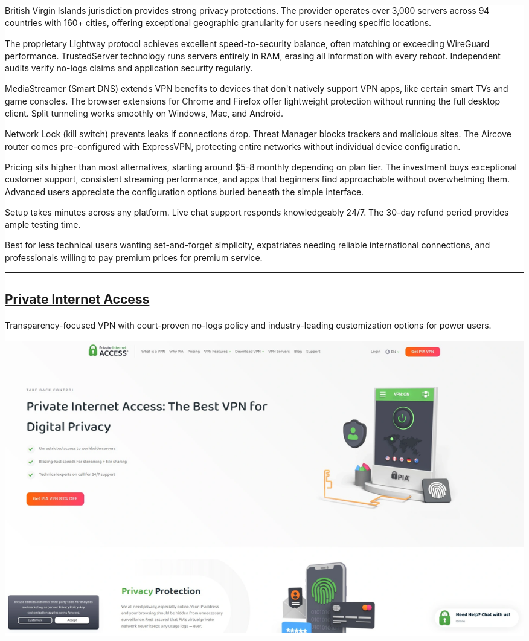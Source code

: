 
British Virgin Islands jurisdiction provides strong privacy protections. The provider operates over 3,000 servers across 94 countries with 160+ cities, offering exceptional geographic granularity for users needing specific locations.

The proprietary Lightway protocol achieves excellent speed-to-security balance, often matching or exceeding WireGuard performance. TrustedServer technology runs servers entirely in RAM, erasing all information with every reboot. Independent audits verify no-logs claims and application security regularly.

MediaStreamer (Smart DNS) extends VPN benefits to devices that don't natively support VPN apps, like certain smart TVs and game consoles. The browser extensions for Chrome and Firefox offer lightweight protection without running the full desktop client. Split tunneling works smoothly on Windows, Mac, and Android.

Network Lock (kill switch) prevents leaks if connections drop. Threat Manager blocks trackers and malicious sites. The Aircove router comes pre-configured with ExpressVPN, protecting entire networks without individual device configuration.

Pricing sits higher than most alternatives, starting around $5-8 monthly depending on plan tier. The investment buys exceptional customer support, consistent streaming performance, and apps that beginners find approachable without overwhelming them. Advanced users appreciate the configuration options buried beneath the simple interface.

Setup takes minutes across any platform. Live chat support responds knowledgeably 24/7. The 30-day refund period provides ample testing time.

Best for less technical users wanting set-and-forget simplicity, expatriates needing reliable international connections, and professionals willing to pay premium prices for premium service.

---

## **[Private Internet Access](https://privateinternetaccess.com)**

Transparency-focused VPN with court-proven no-logs policy and industry-leading customization options for power users.

![Private Internet Access Screenshot](image/privateinternetaccess.webp)
